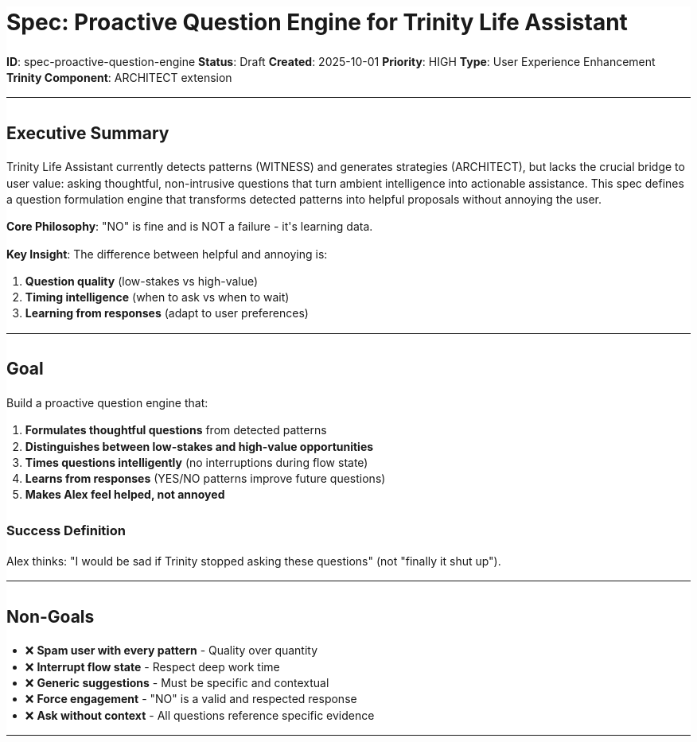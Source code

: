 # Spec: Proactive Question Engine for Trinity Life Assistant

**ID**: spec-proactive-question-engine
**Status**: Draft
**Created**: 2025-10-01
**Priority**: HIGH
**Type**: User Experience Enhancement
**Trinity Component**: ARCHITECT extension

---

## Executive Summary

Trinity Life Assistant currently detects patterns (WITNESS) and generates strategies (ARCHITECT), but lacks the crucial bridge to user value: asking thoughtful, non-intrusive questions that turn ambient intelligence into actionable assistance. This spec defines a question formulation engine that transforms detected patterns into helpful proposals without annoying the user.

**Core Philosophy**: "NO" is fine and is NOT a failure - it's learning data.

**Key Insight**: The difference between helpful and annoying is:
1. **Question quality** (low-stakes vs high-value)
2. **Timing intelligence** (when to ask vs when to wait)
3. **Learning from responses** (adapt to user preferences)

---

## Goal

Build a proactive question engine that:

1. **Formulates thoughtful questions** from detected patterns
2. **Distinguishes between low-stakes and high-value opportunities**
3. **Times questions intelligently** (no interruptions during flow state)
4. **Learns from responses** (YES/NO patterns improve future questions)
5. **Makes Alex feel helped, not annoyed**

### Success Definition

Alex thinks: "I would be sad if Trinity stopped asking these questions" (not "finally it shut up").

---

## Non-Goals

- ❌ **Spam user with every pattern** - Quality over quantity
- ❌ **Interrupt flow state** - Respect deep work time
- ❌ **Generic suggestions** - Must be specific and contextual
- ❌ **Force engagement** - "NO" is a valid and respected response
- ❌ **Ask without context** - All questions reference specific evidence

---